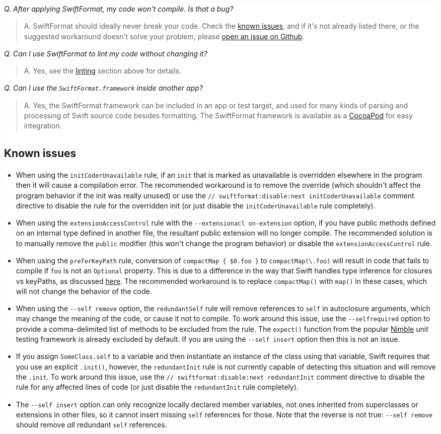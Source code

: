 
*Q. After applying SwiftFormat, my code won't compile. Is that a bug?*

> A. SwiftFormat should ideally never break your code. Check the [known issues](#known-issues), and if it's not already listed there, or the suggested workaround doesn't solve your problem, please [open an issue on Github](https://github.com/nicklockwood/SwiftFormat/issues).


*Q. Can I use SwiftFormat to lint my code without changing it?*

> A. Yes, see the [linting](#linting) section above for details.


*Q. Can I use the `SwiftFormat.framework` inside another app?*

> A. Yes, the SwiftFormat framework can be included in an app or test target, and used for many kinds of parsing and processing of Swift source code besides formatting. The SwiftFormat framework is available as a [CocoaPod](https://cocoapods.org/pods/SwiftFormat) for easy integration.


Known issues
---------------

* When using the `initCoderUnavailable` rule, if an `init` that is marked as unavailable is overridden elsewhere in the program then it will cause a compilation error. The recommended workaround is to remove the override (which shouldn't affect the program behavior if the init was really unused) or use the `// swiftformat:disable:next initCoderUnavailable` comment directive to disable the rule for the overridden init (or just disable the `initCoderUnavailable` rule completely).

* When using the `extensionAccessControl` rule with the `--extensionacl on-extension` option, if you have public methods defined on an internal type defined in another file, the resultant public extension will no longer compile. The recommended solution is to manually remove the `public` modifier (this won't change the program behavior) or disable the `extensionAccessControl` rule.

* When using the `preferKeyPath` rule, conversion of `compactMap { $0.foo }` to `compactMap(\.foo)` will result in code that fails to compile if `foo` is not an `Optional` property. This is due to a difference in the way that Swift handles type inference for closures vs keyPaths, as discussed [here](https://bugs.swift.org/browse/SR-13347). The recommended workaround is to replace `compactMap()` with `map()` in these cases, which will not change the behavior of the code.

* When using the `--self remove` option, the `redundantSelf` rule will remove references to `self` in autoclosure arguments, which may change the meaning of the code, or cause it not to compile. To work around this issue, use the `--selfrequired` option to provide a comma-delimited list of methods to be excluded from the rule. The `expect()` function from the popular [Nimble](https://github.com/Quick/Nimble) unit testing framework is already excluded by default. If you are using the `--self insert` option then this is not an issue.

* If you assign `SomeClass.self` to a variable and then instantiate an instance of the class using that variable, Swift requires that you use an explicit `.init()`, however, the `redundantInit` rule is not currently capable of detecting this situation and will remove the `.init`. To work around this issue, use the `// swiftformat:disable:next redundantInit` comment directive to disable the rule for any affected lines of code (or just disable the `redundantInit` rule completely).

* The `--self insert` option can only recognize locally declared member variables, not ones inherited from superclasses or extensions in other files, so it cannot insert missing `self` references for those. Note that the reverse is not true: `--self remove` should remove *all* redundant `self` references.
